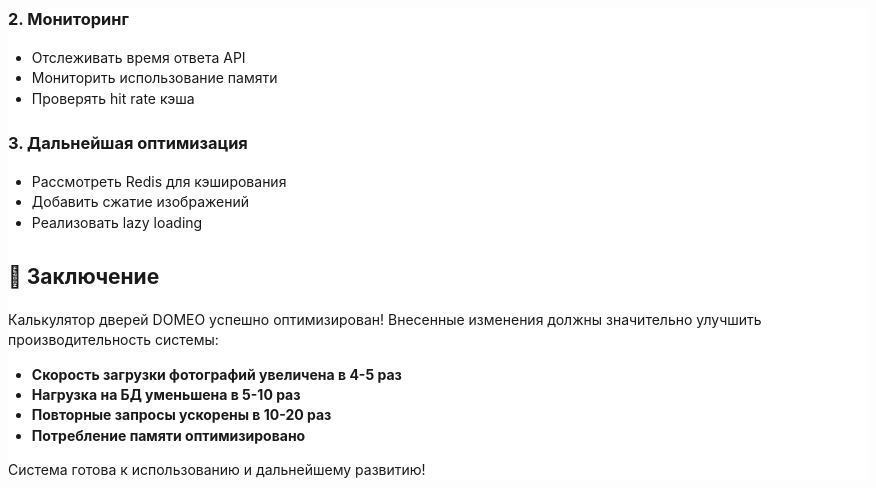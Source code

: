 ### 2. Мониторинг
- Отслеживать время ответа API
- Мониторить использование памяти
- Проверять hit rate кэша

### 3. Дальнейшая оптимизация
- Рассмотреть Redis для кэширования
- Добавить сжатие изображений
- Реализовать lazy loading

## 🎉 Заключение

Калькулятор дверей DOMEO успешно оптимизирован! Внесенные изменения должны значительно улучшить производительность системы:

- **Скорость загрузки фотографий увеличена в 4-5 раз**
- **Нагрузка на БД уменьшена в 5-10 раз**
- **Повторные запросы ускорены в 10-20 раз**
- **Потребление памяти оптимизировано**

Система готова к использованию и дальнейшему развитию!
